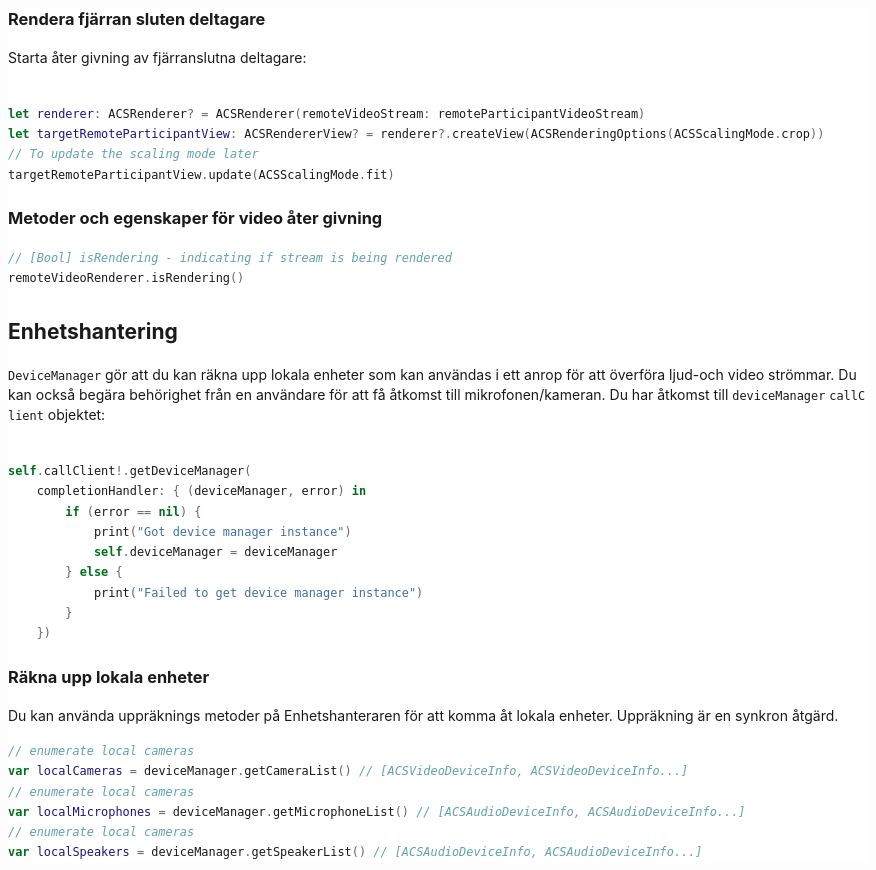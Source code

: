 ### <a name="render-remote-participant-stream"></a>Rendera fjärran sluten deltagare

Starta åter givning av fjärranslutna deltagare:

```swift

let renderer: ACSRenderer? = ACSRenderer(remoteVideoStream: remoteParticipantVideoStream)
let targetRemoteParticipantView: ACSRendererView? = renderer?.createView(ACSRenderingOptions(ACSScalingMode.crop))
// To update the scaling mode later
targetRemoteParticipantView.update(ACSScalingMode.fit)

```

### <a name="remote-video-renderer-methods-and-properties"></a>Metoder och egenskaper för video åter givning

```swift
// [Bool] isRendering - indicating if stream is being rendered
remoteVideoRenderer.isRendering()
```

## <a name="device-management"></a>Enhetshantering

`DeviceManager` gör att du kan räkna upp lokala enheter som kan användas i ett anrop för att överföra ljud-och video strömmar. Du kan också begära behörighet från en användare för att få åtkomst till mikrofonen/kameran. Du har åtkomst till `deviceManager` `callClient` objektet:

```swift

self.callClient!.getDeviceManager(
    completionHandler: { (deviceManager, error) in
        if (error == nil) {
            print("Got device manager instance")
            self.deviceManager = deviceManager
        } else {
            print("Failed to get device manager instance")
        }
    })
```

### <a name="enumerate-local-devices"></a>Räkna upp lokala enheter

Du kan använda uppräknings metoder på Enhetshanteraren för att komma åt lokala enheter. Uppräkning är en synkron åtgärd.

```swift
// enumerate local cameras
var localCameras = deviceManager.getCameraList() // [ACSVideoDeviceInfo, ACSVideoDeviceInfo...]
// enumerate local cameras
var localMicrophones = deviceManager.getMicrophoneList() // [ACSAudioDeviceInfo, ACSAudioDeviceInfo...]
// enumerate local cameras
var localSpeakers = deviceManager.getSpeakerList() // [ACSAudioDeviceInfo, ACSAudioDeviceInfo...]
``` 

